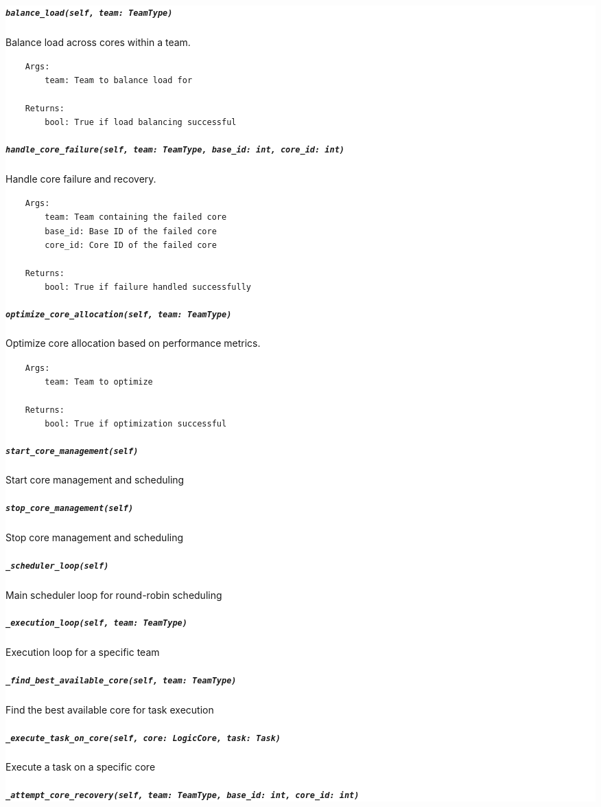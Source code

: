 ##### `balance_load(self, team: TeamType)`

Balance load across cores within a team.

        Args:
            team: Team to balance load for

        Returns:
            bool: True if load balancing successful

##### `handle_core_failure(self, team: TeamType, base_id: int, core_id: int)`

Handle core failure and recovery.

        Args:
            team: Team containing the failed core
            base_id: Base ID of the failed core
            core_id: Core ID of the failed core

        Returns:
            bool: True if failure handled successfully

##### `optimize_core_allocation(self, team: TeamType)`

Optimize core allocation based on performance metrics.

        Args:
            team: Team to optimize

        Returns:
            bool: True if optimization successful

##### `start_core_management(self)`

Start core management and scheduling

##### `stop_core_management(self)`

Stop core management and scheduling

##### `_scheduler_loop(self)`

Main scheduler loop for round-robin scheduling

##### `_execution_loop(self, team: TeamType)`

Execution loop for a specific team

##### `_find_best_available_core(self, team: TeamType)`

Find the best available core for task execution

##### `_execute_task_on_core(self, core: LogicCore, task: Task)`

Execute a task on a specific core

##### `_attempt_core_recovery(self, team: TeamType, base_id: int, core_id: int)`

